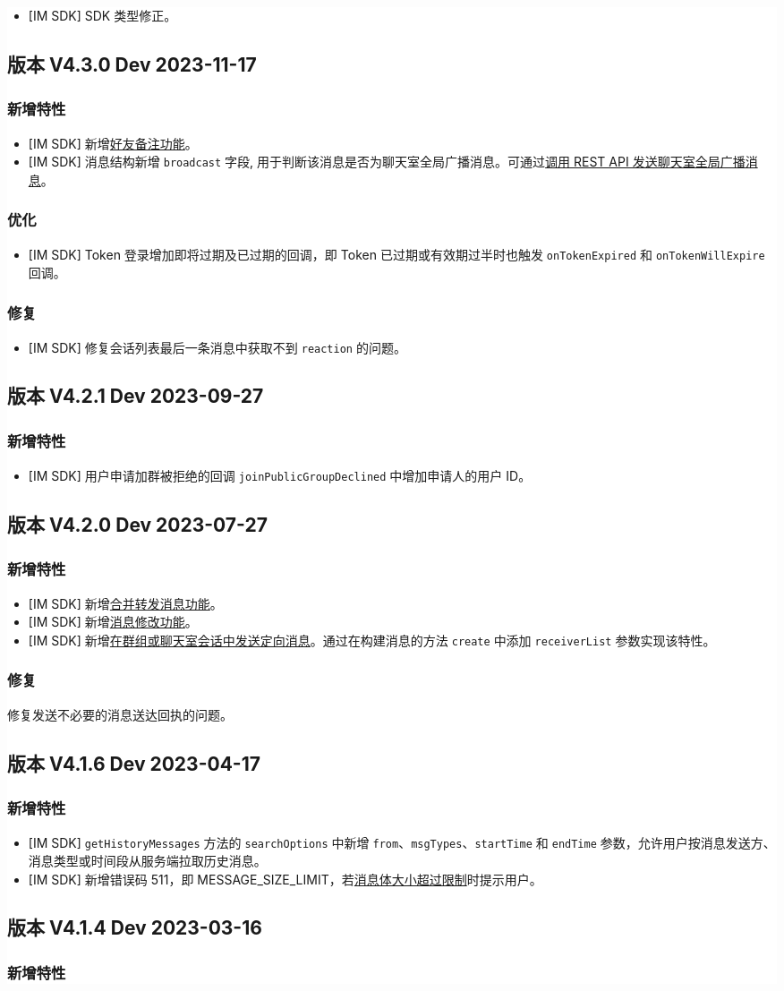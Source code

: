 - [IM SDK] SDK 类型修正。

## 版本 V4.3.0 Dev 2023-11-17

### 新增特性

- [IM SDK] 新增[好友备注功能](user_relationship.html#设置好友备注)。
- [IM SDK] 消息结构新增 `broadcast` 字段, 用于判断该消息是否为聊天室全局广播消息。可通过[调用 REST API 发送聊天室全局广播消息](/document/server-side/message_chatroom.html#发送聊天室全局广播消息)。

### 优化

- [IM SDK] Token 登录增加即将过期及已过期的回调，即 Token 已过期或有效期过半时也触发 `onTokenExpired` 和 `onTokenWillExpire` 回调。

### 修复

- [IM SDK] 修复会话列表最后一条消息中获取不到 `reaction` 的问题。

## 版本 V4.2.1 Dev 2023-09-27

### 新增特性

- [IM SDK] 用户申请加群被拒绝的回调 `joinPublicGroupDeclined` 中增加申请人的用户 ID。

## 版本 V4.2.0 Dev 2023-07-27

### 新增特性

- [IM SDK] 新增[合并转发消息功能](message_send_receive.html#发送合并消息)。
- [IM SDK] 新增[消息修改功能](message_modify.html)。
- [IM SDK] 新增[在群组或聊天室会话中发送定向消息](message_send_receive.html#发送定向消息)。通过在构建消息的方法 `create` 中添加 `receiverList` 参数实现该特性。

### 修复

修复发送不必要的消息送达回执的问题。

## 版本 V4.1.6 Dev 2023-04-17

### 新增特性

- [IM SDK] `getHistoryMessages` 方法的 `searchOptions` 中新增 `from`、`msgTypes`、`startTime` 和 `endTime` 参数，允许用户按消息发送方、消息类型或时间段从服务端拉取历史消息。
- [IM SDK] 新增错误码 511，即 MESSAGE_SIZE_LIMIT，若[消息体大小超过限制](message_overview.html#消息类型)时提示用户。

## 版本 V4.1.4 Dev 2023-03-16

### 新增特性
